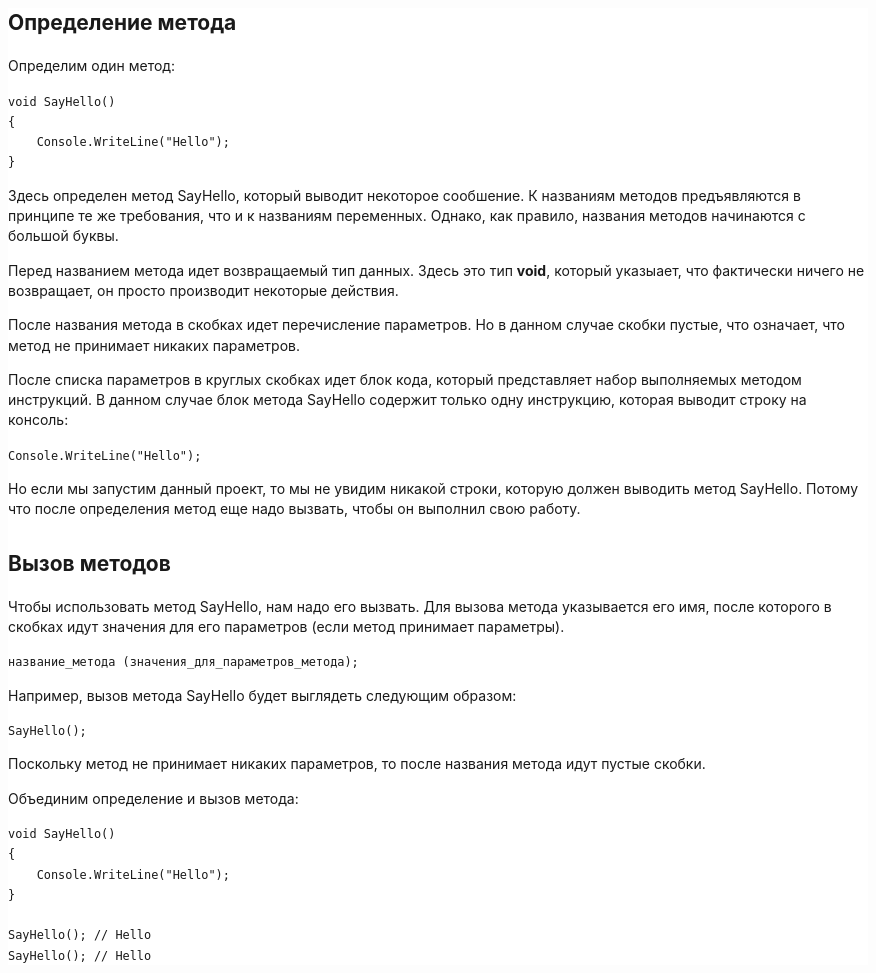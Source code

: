 ## Определение метода

Определим один метод:

```Csharp
void SayHello()
{
    Console.WriteLine("Hello");
}
```

Здесь определен метод SayHello, который выводит некоторое сообшение. К названиям методов предъявляются в принципе те же требования, что и к названиям переменных. Однако, как правило, названия методов начинаются с большой буквы.

Перед названием метода идет возвращаемый тип данных. Здесь это тип **void**, который указыает, что фактически ничего не возвращает, он просто производит некоторые действия.

После названия метода в скобках идет перечисление параметров. Но в данном случае скобки пустые, что означает, что метод не принимает никаких параметров.

После списка параметров в круглых скобках идет блок кода, который представляет набор выполняемых методом инструкций. В данном случае блок метода SayHello содержит только одну инструкцию, которая выводит строку на консоль:

```Csharp
Console.WriteLine("Hello");
```
Но если мы запустим данный проект, то мы не увидим никакой строки, которую должен выводить метод SayHello. Потому что после определения метод еще надо вызвать, чтобы он выполнил свою работу.


## Вызов методов

Чтобы использовать метод SayHello, нам надо его вызвать. Для вызова метода указывается его имя, после которого в скобках идут значения для его параметров (если метод принимает параметры).


```Csharp
название_метода (значения_для_параметров_метода);
```

Например, вызов метода SayHello будет выглядеть следующим образом:

```Csharp
SayHello();
```

Поскольку метод не принимает никаких параметров, то после названия метода идут пустые скобки.

Объединим определение и вызов метода:

```Csharp
void SayHello()
{
    Console.WriteLine("Hello");
}
 
SayHello(); // Hello
SayHello(); // Hello
```
